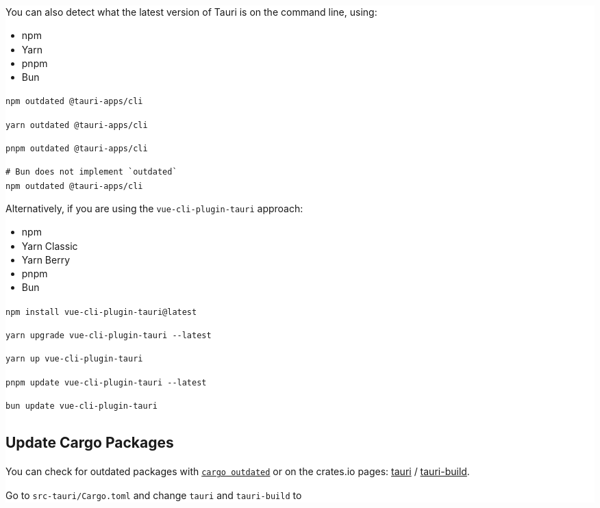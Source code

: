 You can also detect what the latest version of Tauri is on the command line, using:

- npm
- Yarn
- pnpm
- Bun

```shell
npm outdated @tauri-apps/cli
```

```shell
yarn outdated @tauri-apps/cli
```

```shell
pnpm outdated @tauri-apps/cli
```

```shell
# Bun does not implement `outdated`
npm outdated @tauri-apps/cli
```

Alternatively, if you are using the `vue-cli-plugin-tauri` approach:

- npm
- Yarn Classic
- Yarn Berry
- pnpm
- Bun

```shell
npm install vue-cli-plugin-tauri@latest
```

```shell
yarn upgrade vue-cli-plugin-tauri --latest
```

```shell
yarn up vue-cli-plugin-tauri
```

```shell
pnpm update vue-cli-plugin-tauri --latest
```

```shell
bun update vue-cli-plugin-tauri
```

## Update Cargo Packages[​](updating-dependencies.html#update-cargo-packages "Direct link to Update Cargo Packages")

You can check for outdated packages with [`cargo outdated`](https://github.com/kbknapp/cargo-outdated) or on the crates.io pages: [tauri](https://crates.io/crates/tauri/versions) / [tauri-build](https://crates.io/crates/tauri-build/versions).

Go to `src-tauri/Cargo.toml` and change `tauri` and `tauri-build` to
